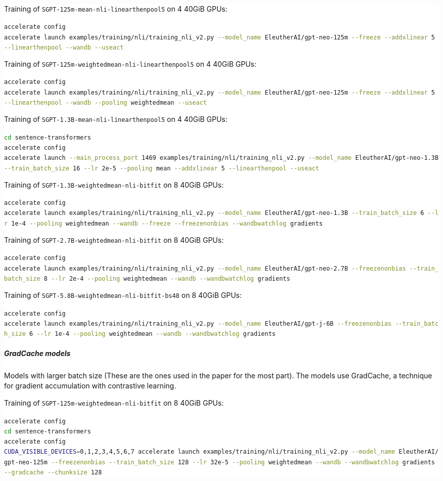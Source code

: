 Training of `SGPT-125m-mean-nli-linearthenpool5` on 4 40GiB GPUs:

```bash
accelerate config
accelerate launch examples/training/nli/training_nli_v2.py --model_name EleutherAI/gpt-neo-125m --freeze --addxlinear 5 --linearthenpool --wandb --useact
```

Training of `SGPT-125m-weightedmean-nli-linearthenpool5` on 4 40GiB GPUs:

```bash
accelerate config
accelerate launch examples/training/nli/training_nli_v2.py --model_name EleutherAI/gpt-neo-125m --freeze --addxlinear 5 --linearthenpool --wandb --pooling weightedmean --useact
```

Training of `SGPT-1.3B-mean-nli-linearthenpool5` on 4 40GiB GPUs:

```bash
cd sentence-transformers
accelerate config
accelerate launch --main_process_port 1469 examples/training/nli/training_nli_v2.py --model_name EleutherAI/gpt-neo-1.3B --train_batch_size 16 --lr 2e-5 --pooling mean --addxlinear 5 --linearthenpool --useact
```

Training of `SGPT-1.3B-weightedmean-nli-bitfit` on 8 40GiB GPUs:

```bash
accelerate config
accelerate launch examples/training/nli/training_nli_v2.py --model_name EleutherAI/gpt-neo-1.3B --train_batch_size 6 --lr 1e-4 --pooling weightedmean --wandb --freeze --freezenonbias --wandbwatchlog gradients
```

Training of `SGPT-2.7B-weightedmean-nli-bitfit` on 8 40GiB GPUs:

```bash
accelerate config
accelerate launch examples/training/nli/training_nli_v2.py --model_name EleutherAI/gpt-neo-2.7B --freezenonbias --train_batch_size 8 --lr 2e-4 --pooling weightedmean --wandb --wandbwatchlog gradients
```

Training of `SGPT-5.8B-weightedmean-nli-bitfit-bs48` on 8 40GiB GPUs:

```bash
accelerate config
accelerate launch examples/training/nli/training_nli_v2.py --model_name EleutherAI/gpt-j-6B --freezenonbias --train_batch_size 6 --lr 1e-4 --pooling weightedmean --wandb --wandbwatchlog gradients
```

##### GradCache models

Models with larger batch size (These are the ones used in the paper for the most part). The models use GradCache, a technique for gradient accumulation with contrastive learning. 


Training of `SGPT-125m-weightedmean-nli-bitfit` on 8 40GiB GPUs:

```bash
accelerate config
cd sentence-transformers
accelerate config
CUDA_VISIBLE_DEVICES=0,1,2,3,4,5,6,7 accelerate launch examples/training/nli/training_nli_v2.py --model_name EleutherAI/gpt-neo-125m --freezenonbias --train_batch_size 128 --lr 32e-5 --pooling weightedmean --wandb --wandbwatchlog gradients --gradcache --chunksize 128
```
